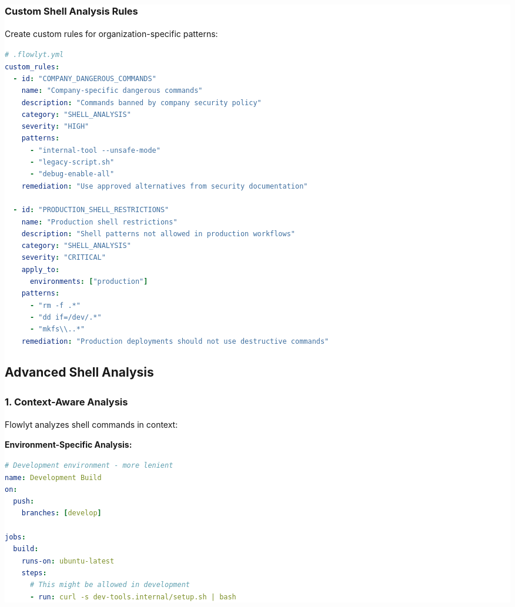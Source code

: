 ### Custom Shell Analysis Rules

Create custom rules for organization-specific patterns:

```yaml
# .flowlyt.yml
custom_rules:
  - id: "COMPANY_DANGEROUS_COMMANDS"
    name: "Company-specific dangerous commands"
    description: "Commands banned by company security policy"
    category: "SHELL_ANALYSIS"
    severity: "HIGH"
    patterns:
      - "internal-tool --unsafe-mode"
      - "legacy-script.sh"
      - "debug-enable-all"
    remediation: "Use approved alternatives from security documentation"
    
  - id: "PRODUCTION_SHELL_RESTRICTIONS"
    name: "Production shell restrictions"
    description: "Shell patterns not allowed in production workflows"
    category: "SHELL_ANALYSIS"
    severity: "CRITICAL"
    apply_to:
      environments: ["production"]
    patterns:
      - "rm -f .*"
      - "dd if=/dev/.*"
      - "mkfs\\..*"
    remediation: "Production deployments should not use destructive commands"
```

## Advanced Shell Analysis

### 1. Context-Aware Analysis

Flowlyt analyzes shell commands in context:

**Environment-Specific Analysis:**
```yaml
# Development environment - more lenient
name: Development Build
on:
  push:
    branches: [develop]

jobs:
  build:
    runs-on: ubuntu-latest
    steps:
      # This might be allowed in development
      - run: curl -s dev-tools.internal/setup.sh | bash
```
